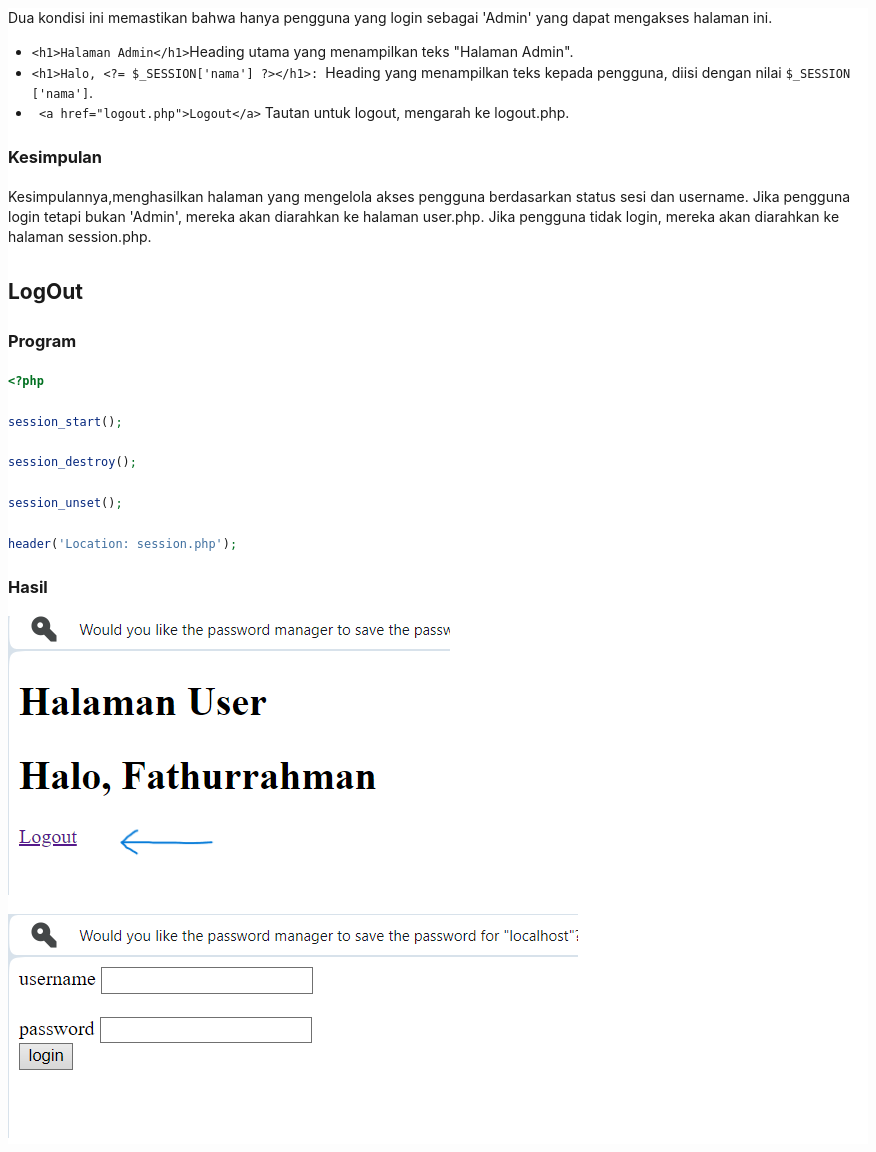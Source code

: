   Dua kondisi ini memastikan bahwa hanya pengguna yang login sebagai 'Admin' yang dapat mengakses halaman ini.
- `<h1>Halaman Admin</h1>`Heading utama yang menampilkan teks "Halaman Admin".
- `<h1>Halo, <?= $_SESSION['nama'] ?></h1>: `Heading yang menampilkan teks kepada pengguna, diisi dengan nilai `$_SESSION['nama']`.
- ` <a href="logout.php">Logout</a>` Tautan untuk logout, mengarah ke logout.php.

### Kesimpulan

Kesimpulannya,menghasilkan halaman yang mengelola akses pengguna berdasarkan status sesi dan username. Jika pengguna login tetapi bukan 'Admin', mereka akan diarahkan ke halaman user.php. Jika pengguna tidak login, mereka akan diarahkan ke halaman session.php.
## LogOut
### Program
```PHP
<?php

session_start();

session_destroy();

session_unset();

header('Location: session.php');
```
### Hasil

![Logout](aset/Logout.png)


![Logout1](aset/Logout_1.png)
